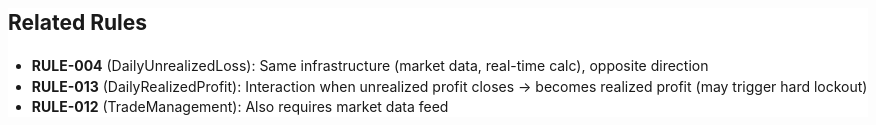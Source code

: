
## Related Rules
- **RULE-004** (DailyUnrealizedLoss): Same infrastructure (market data, real-time calc), opposite direction
- **RULE-013** (DailyRealizedProfit): Interaction when unrealized profit closes → becomes realized profit (may trigger hard lockout)
- **RULE-012** (TradeManagement): Also requires market data feed
